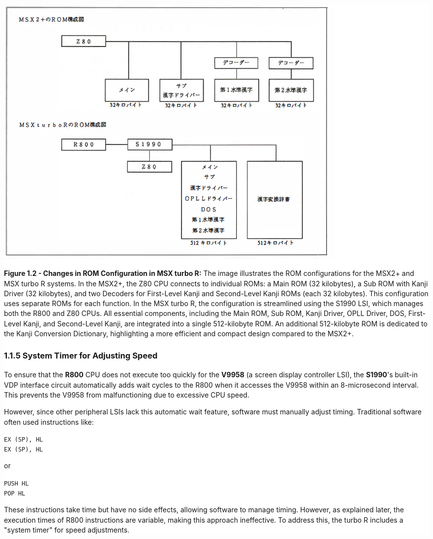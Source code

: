 ![Changes in ROM Configuration in MSX turbo R](images/th/1.2.png)

**Figure 1.2 - Changes in ROM Configuration in MSX turbo R:** The image illustrates the ROM configurations for the MSX2+ and MSX turbo R systems. In the MSX2+, the Z80 CPU connects to individual ROMs: a Main ROM (32 kilobytes), a Sub ROM with Kanji Driver (32 kilobytes), and two Decoders for First-Level Kanji and Second-Level Kanji ROMs (each 32 kilobytes). This configuration uses separate ROMs for each function. In the MSX turbo R, the configuration is streamlined using the S1990 LSI, which manages both the R800 and Z80 CPUs. All essential components, including the Main ROM, Sub ROM, Kanji Driver, OPLL Driver, DOS, First-Level Kanji, and Second-Level Kanji, are integrated into a single 512-kilobyte ROM. An additional 512-kilobyte ROM is dedicated to the Kanji Conversion Dictionary, highlighting a more efficient and compact design compared to the MSX2+.

### 1.1.5 System Timer for Adjusting Speed

To ensure that the **R800** CPU does not execute too quickly for the **V9958** (a screen display controller LSI), the **S1990**'s built-in VDP interface circuit automatically adds wait cycles to the R800 when it accesses the V9958 within an 8-microsecond interval. This prevents the V9958 from malfunctioning due to excessive CPU speed.

However, since other peripheral LSIs lack this automatic wait feature, software must manually adjust timing. Traditional software often used instructions like:

```assembly
EX (SP), HL
EX (SP), HL
```
or
```assembly
PUSH HL
POP HL
```
These instructions take time but have no side effects, allowing software to manage timing. However, as explained later, the execution times of R800 instructions are variable, making this approach ineffective. To address this, the turbo R includes a "system timer" for speed adjustments.
